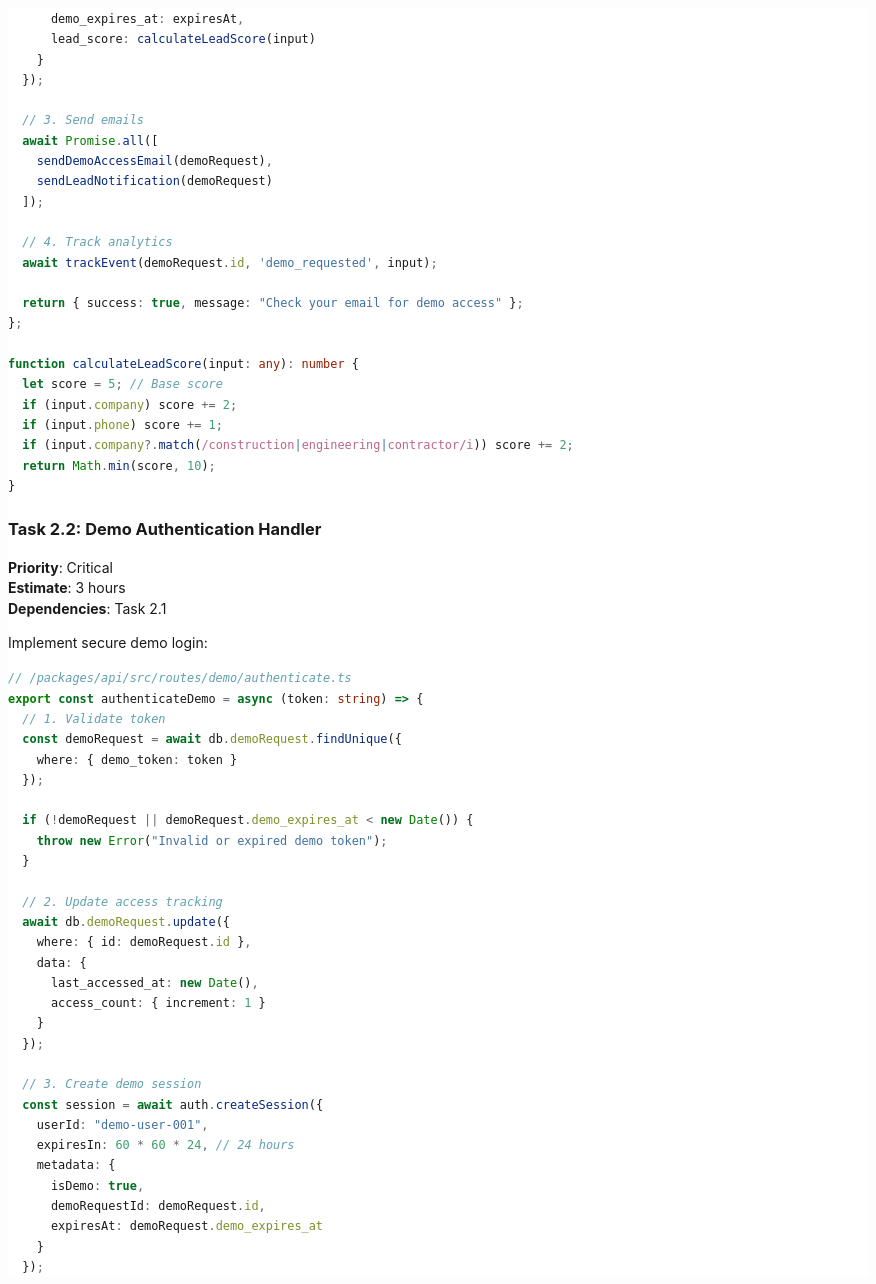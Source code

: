 ```typescript
      demo_expires_at: expiresAt,
      lead_score: calculateLeadScore(input)
    }
  });

  // 3. Send emails
  await Promise.all([
    sendDemoAccessEmail(demoRequest),
    sendLeadNotification(demoRequest)
  ]);

  // 4. Track analytics
  await trackEvent(demoRequest.id, 'demo_requested', input);

  return { success: true, message: "Check your email for demo access" };
};

function calculateLeadScore(input: any): number {
  let score = 5; // Base score
  if (input.company) score += 2;
  if (input.phone) score += 1;
  if (input.company?.match(/construction|engineering|contractor/i)) score += 2;
  return Math.min(score, 10);
}
```

### Task 2.2: Demo Authentication Handler
**Priority**: Critical  
**Estimate**: 3 hours  
**Dependencies**: Task 2.1

Implement secure demo login:

```typescript
// /packages/api/src/routes/demo/authenticate.ts
export const authenticateDemo = async (token: string) => {
  // 1. Validate token
  const demoRequest = await db.demoRequest.findUnique({
    where: { demo_token: token }
  });

  if (!demoRequest || demoRequest.demo_expires_at < new Date()) {
    throw new Error("Invalid or expired demo token");
  }

  // 2. Update access tracking
  await db.demoRequest.update({
    where: { id: demoRequest.id },
    data: {
      last_accessed_at: new Date(),
      access_count: { increment: 1 }
    }
  });

  // 3. Create demo session
  const session = await auth.createSession({
    userId: "demo-user-001",
    expiresIn: 60 * 60 * 24, // 24 hours
    metadata: {
      isDemo: true,
      demoRequestId: demoRequest.id,
      expiresAt: demoRequest.demo_expires_at
    }
  });
```